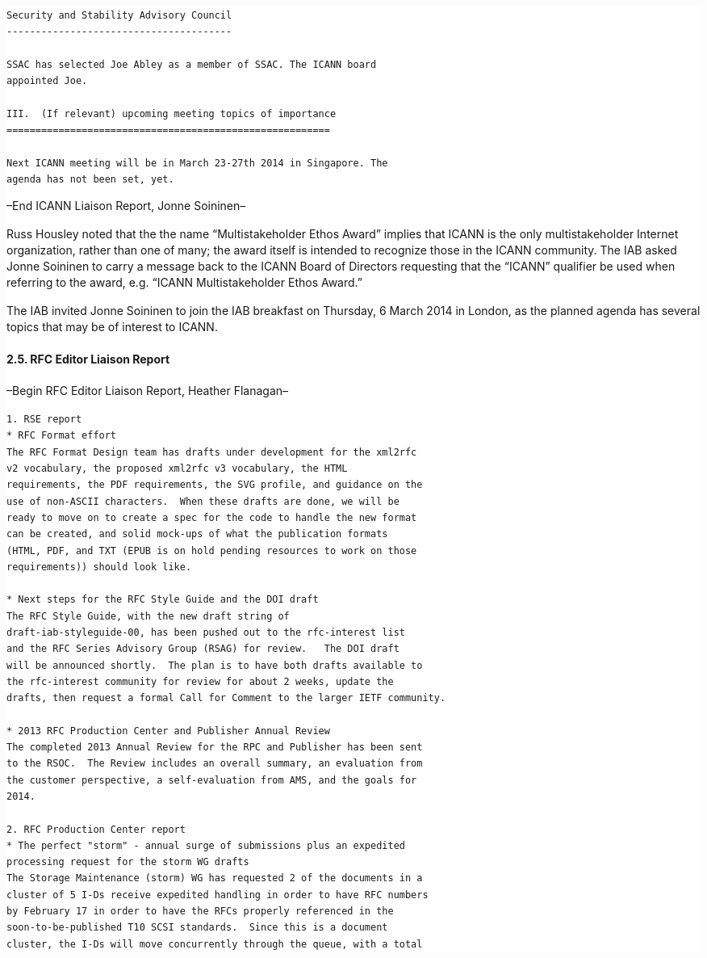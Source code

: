 ```
Security and Stability Advisory Council
---------------------------------------

SSAC has selected Joe Abley as a member of SSAC. The ICANN board 
appointed Joe.

III.  (If relevant) upcoming meeting topics of importance
========================================================

Next ICANN meeting will be in March 23-27th 2014 in Singapore. The 
agenda has not been set, yet.
```

–End ICANN Liaison Report, Jonne Soininen–


Russ Housley noted that the the name “Multistakeholder Ethos Award” implies that ICANN is the only multistakeholder Internet organization, rather than one of many; the award itself is intended to recognize those in the ICANN community. The IAB asked Jonne Soininen to carry a message back to the ICANN Board of Directors requesting that the “ICANN” qualifier be used when referring to the award, e.g. “ICANN Multistakeholder Ethos Award.”


The IAB invited Jonne Soininen to join the IAB breakfast on Thursday, 6 March 2014 in London, as the planned agenda has several topics that may be of interest to ICANN.


#### 2.5. RFC Editor Liaison Report


–Begin RFC Editor Liaison Report, Heather Flanagan–



```
1. RSE report
* RFC Format effort
The RFC Format Design team has drafts under development for the xml2rfc
v2 vocabulary, the proposed xml2rfc v3 vocabulary, the HTML
requirements, the PDF requirements, the SVG profile, and guidance on the
use of non-ASCII characters.  When these drafts are done, we will be
ready to move on to create a spec for the code to handle the new format
can be created, and solid mock-ups of what the publication formats
(HTML, PDF, and TXT (EPUB is on hold pending resources to work on those
requirements)) should look like.

* Next steps for the RFC Style Guide and the DOI draft
The RFC Style Guide, with the new draft string of
draft-iab-styleguide-00, has been pushed out to the rfc-interest list
and the RFC Series Advisory Group (RSAG) for review.   The DOI draft
will be announced shortly.  The plan is to have both drafts available to
the rfc-interest community for review for about 2 weeks, update the
drafts, then request a formal Call for Comment to the larger IETF community.

* 2013 RFC Production Center and Publisher Annual Review
The completed 2013 Annual Review for the RPC and Publisher has been sent
to the RSOC.  The Review includes an overall summary, an evaluation from
the customer perspective, a self-evaluation from AMS, and the goals for
2014.

2. RFC Production Center report
* The perfect "storm" - annual surge of submissions plus an expedited
processing request for the storm WG drafts
The Storage Maintenance (storm) WG has requested 2 of the documents in a
cluster of 5 I-Ds receive expedited handling in order to have RFC numbers
by February 17 in order to have the RFCs properly referenced in the
soon-to-be-published T10 SCSI standards.  Since this is a document
cluster, the I-Ds will move concurrently through the queue, with a total
```